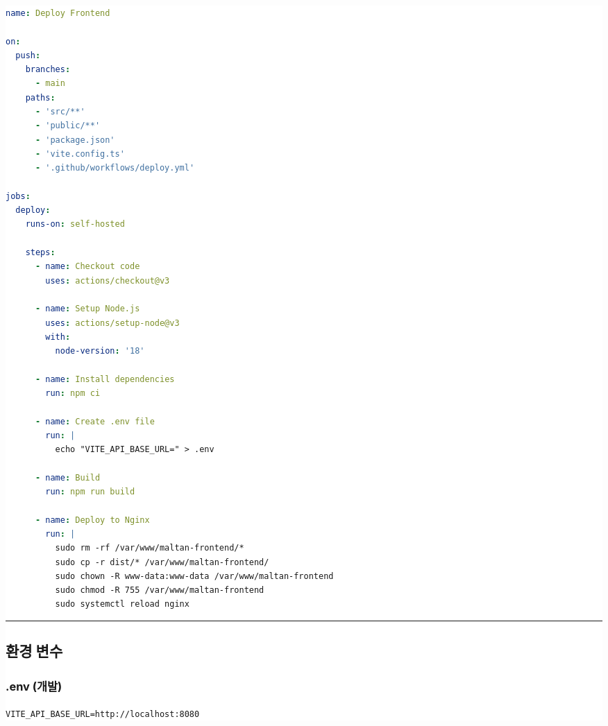 ```yaml
name: Deploy Frontend

on:
  push:
    branches:
      - main
    paths:
      - 'src/**'
      - 'public/**'
      - 'package.json'
      - 'vite.config.ts'
      - '.github/workflows/deploy.yml'

jobs:
  deploy:
    runs-on: self-hosted
    
    steps:
      - name: Checkout code
        uses: actions/checkout@v3
      
      - name: Setup Node.js
        uses: actions/setup-node@v3
        with:
          node-version: '18'
      
      - name: Install dependencies
        run: npm ci
      
      - name: Create .env file
        run: |
          echo "VITE_API_BASE_URL=" > .env
      
      - name: Build
        run: npm run build
      
      - name: Deploy to Nginx
        run: |
          sudo rm -rf /var/www/maltan-frontend/*
          sudo cp -r dist/* /var/www/maltan-frontend/
          sudo chown -R www-data:www-data /var/www/maltan-frontend
          sudo chmod -R 755 /var/www/maltan-frontend
          sudo systemctl reload nginx
```

---

## 환경 변수

### .env (개발)
```env
VITE_API_BASE_URL=http://localhost:8080
```
